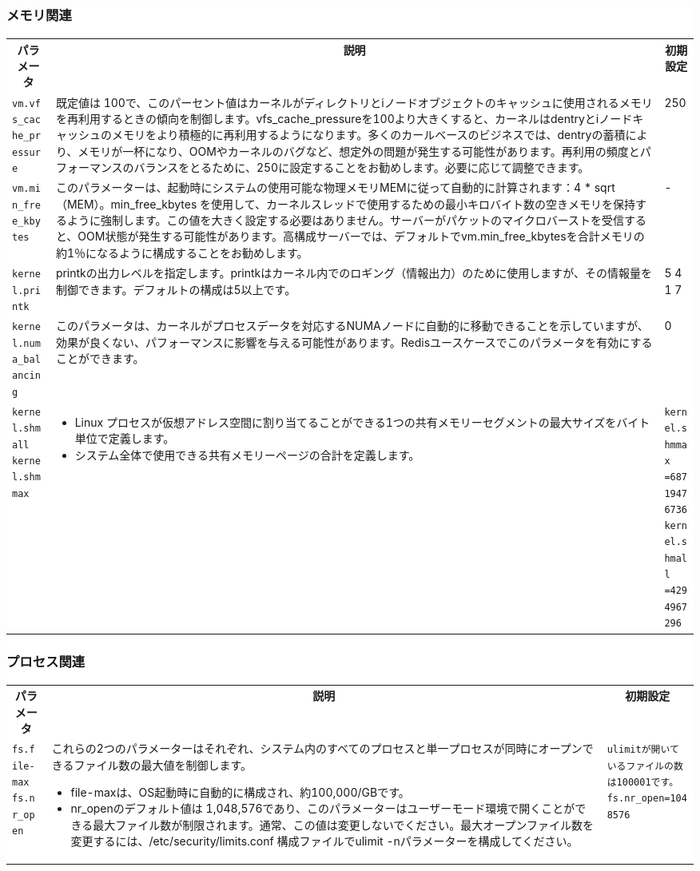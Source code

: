 

### メモリ関連

<table>
<tr>
<th>パラメータ</th><th>説明</th><th>初期設定</th>
</tr>
<tr>
<td><code>vm.vfs_cache_pressure</code></td>
<td>既定値は 100で、このパーセント値はカーネルがディレクトリとiノードオブジェクトのキャッシュに使用されるメモリを再利用するときの傾向を制御します。vfs_cache_pressureを100より大きくすると、カーネルはdentryとiノードキャッシュのメモリをより積極的に再利用するようになります。多くのカールベースのビジネスでは、dentryの蓄積により、メモリが一杯になり、OOMやカーネルのバグなど、想定外の問題が発生する可能性があります。再利用の頻度とパフォーマンスのバランスをとるために、250に設定することをお勧めします。必要に応じて調整できます。</td>
<td>250</td>
</tr>
<tr>
<td><code>vm.min_free_kbytes</code></td>
<td>このパラメーターは、起動時にシステムの使用可能な物理メモリMEMに従って自動的に計算されます：4 * sqrt（MEM）。min_free_kbytes を使用して、カーネルスレッドで使用するための最小キロバイト数の空きメモリを保持するように強制します。この値を大きく設定する必要はありません。サーバーがパケットのマイクロバーストを受信すると、OOM状態が発生する可能性があります。高構成サーバーでは、デフォルトでvm.min_free_kbytesを合計メモリの約1％になるように構成することをお勧めします。
</td>
<td>-</td>
</tr>
<tr>
<td><code>kernel.printk</code></td>
<td>printkの出力レベルを指定します。printkはカーネル内でのロギング（情報出力）のために使用しますが、その情報量を制御できます。デフォルトの構成は5以上です。</td>
<td>5 4 1 7</td>
</tr>
<tr>
<td><code>kernel.numa_balancing</code></td>
<td>このパラメータは、カーネルがプロセスデータを対応するNUMAノードに自動的に移動できることを示していますが、効果が良くない、パフォーマンスに影響を与える可能性があります。Redisユースケースでこのパラメータを有効にすることができます。</td>
<td>0</td>
</tr>
<tr>
<td><code>kernel.shmall</code><br>
<code>kernel.shmmax</code>
</td>
<td><ul><li>Linux プロセスが仮想アドレス空間に割り当てることができる1つの共有メモリーセグメントの最大サイズをバイト単位で定義します。</li><li>システム全体で使用できる共有メモリーページの合計を定義します。</li></ul></td>
<td><code>kernel.shmmax<br>=68719476736</code><br>
<code>kernel.shmall<br>=4294967296</code>
</td>
</tr>
</table>

### プロセス関連
<table>
<tr>
<th>パラメータ</th><th>説明</th><th>初期設定</th>
</tr>
<tr>
<td><code>fs.file-max</code><br>
<code>fs.nr_open</code>
</td>
<td>これらの2つのパラメーターはそれぞれ、システム内のすべてのプロセスと単一プロセスが同時にオープンできるファイル数の最大値を制御します。<ul><li>file-maxは、OS起動時に自動的に構成され、約100,000/GBです。</li><li> nr_openのデフォルト値は 1,048,576であり、このパラメーターはユーザーモード環境で開くことができる最大ファイル数が制限されます。通常、この値は変更しないでください。最大オープンファイル数を変更するには、/etc/security/limits.conf 構成ファイルでulimit -nパラメーターを構成してください。</li></ul>
<td>
<code>ulimitが開いているファイルの数は100001です。</code><br>
<code>fs.nr_open=1048576</code>
</td>
</tr>